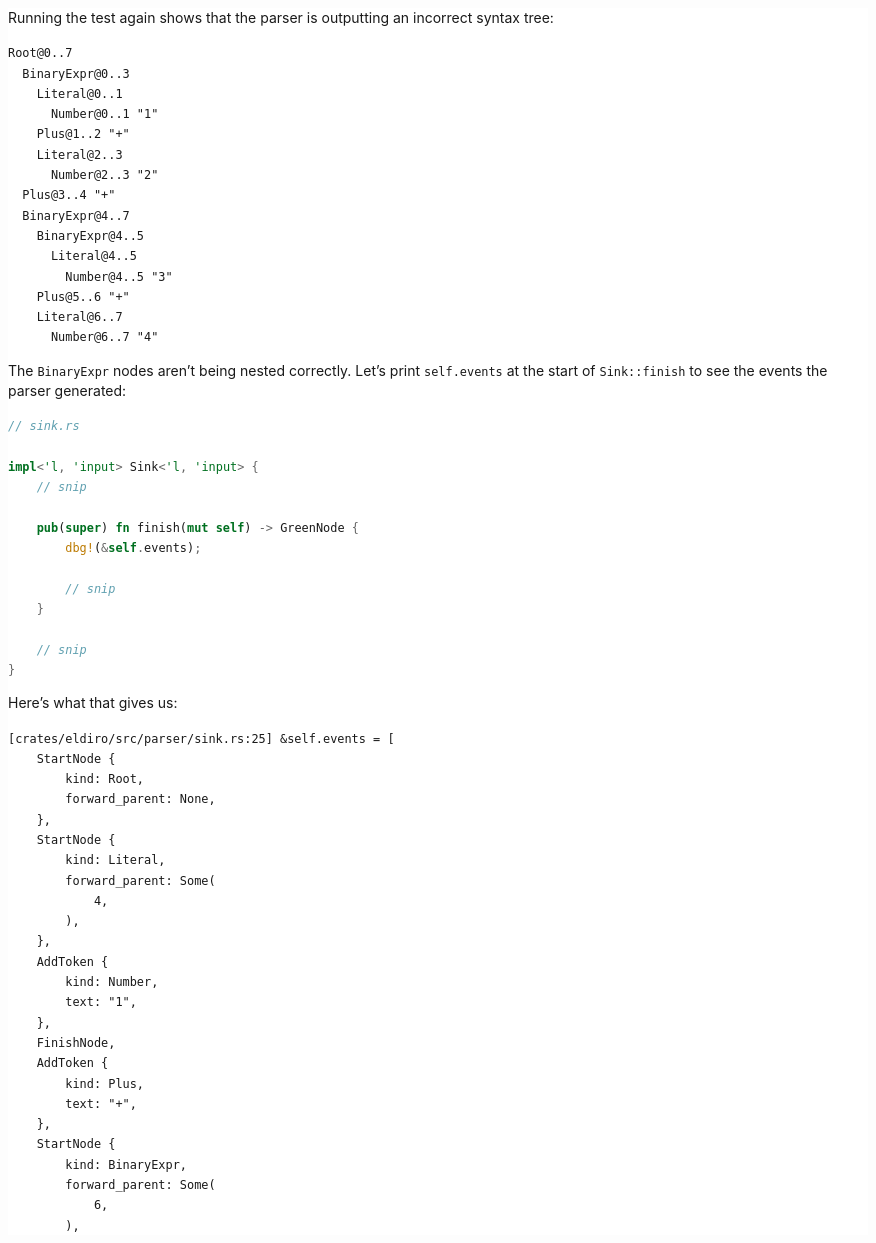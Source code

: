 Running the test again shows that the parser is outputting an incorrect syntax tree:

```
Root@0..7
  BinaryExpr@0..3
    Literal@0..1
      Number@0..1 "1"
    Plus@1..2 "+"
    Literal@2..3
      Number@2..3 "2"
  Plus@3..4 "+"
  BinaryExpr@4..7
    BinaryExpr@4..5
      Literal@4..5
        Number@4..5 "3"
    Plus@5..6 "+"
    Literal@6..7
      Number@6..7 "4"
```

The `BinaryExpr` nodes aren’t being nested correctly. Let’s print `self.events` at the start of `Sink::finish` to see the events the parser generated:

```rust
// sink.rs

impl<'l, 'input> Sink<'l, 'input> {
    // snip

    pub(super) fn finish(mut self) -> GreenNode {
        dbg!(&self.events);

        // snip
    }

    // snip
}
```

Here’s what that gives us:

```
[crates/eldiro/src/parser/sink.rs:25] &self.events = [
    StartNode {
        kind: Root,
        forward_parent: None,
    },
    StartNode {
        kind: Literal,
        forward_parent: Some(
            4,
        ),
    },
    AddToken {
        kind: Number,
        text: "1",
    },
    FinishNode,
    AddToken {
        kind: Plus,
        text: "+",
    },
    StartNode {
        kind: BinaryExpr,
        forward_parent: Some(
            6,
        ),
```

[^1]: It would be ideal if this was a compile time error; _linear typing_ is the ability of a language to enforce at compile time that objects are used once, not more or less, and would come in handy here.
